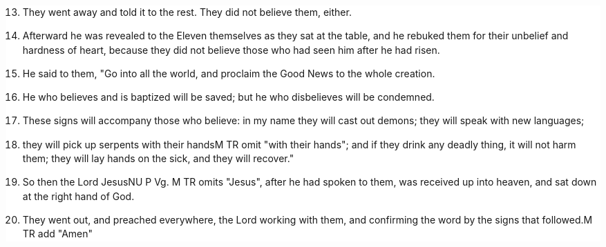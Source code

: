 13. They went away and told it to the rest. They did not believe them, either. 

14. Afterward he was revealed to the Eleven themselves as they sat at the table, and he rebuked them for their unbelief and hardness of heart, because they did not believe those who had seen him after he had risen.

15. He said to them, "Go into all the world, and proclaim the Good News to the whole creation.

16. He who believes and is baptized will be saved; but he who disbelieves will be condemned.

17. These signs will accompany those who believe: in my name they will cast out demons; they will speak with new languages;

18. they will pick up serpents with their handsM TR omit "with their hands"; and if they drink any deadly thing, it will not harm them; they will lay hands on the sick, and they will recover." 

19. So then the Lord JesusNU P Vg. M TR omits "Jesus", after he had spoken to them, was received up into heaven, and sat down at the right hand of God.

20. They went out, and preached everywhere, the Lord working with them, and confirming the word by the signs that followed.M TR add "Amen"   